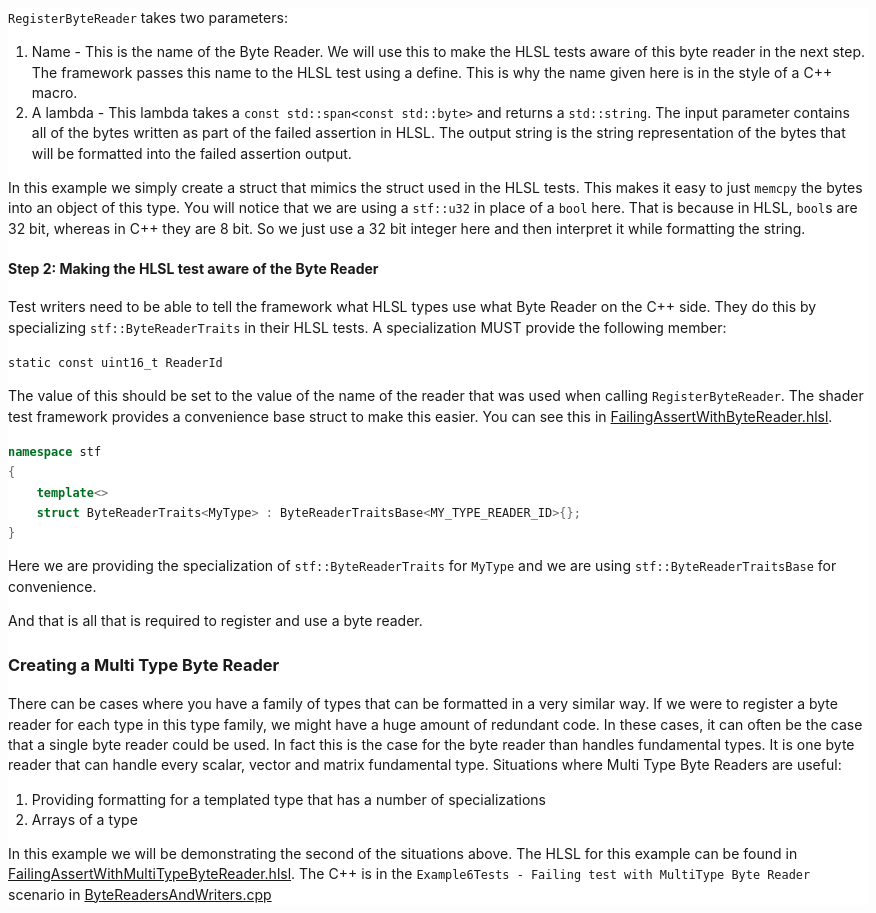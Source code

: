 `RegisterByteReader` takes two parameters:

1. Name - This is the name of the Byte Reader. We will use this to make the HLSL tests aware of this byte reader in the next step. The framework passes this name to the HLSL test using a define. This is why the name given here is in the style of a C++ macro.
2. A lambda - This lambda takes a `const std::span<const std::byte>` and returns a `std::string`. The input parameter contains all of the bytes written as part of the failed assertion in HLSL. The output string is the string representation of the bytes that will be formatted into the failed assertion output.

In this example we simply create a struct that mimics the struct used in the HLSL tests. This makes it easy to just `memcpy` the bytes into an object of this type. You will notice that we are using a `stf::u32` in place of a `bool` here. That is because in HLSL, `bool`s are 32 bit, whereas in C++ they are 8 bit. So we just use a 32 bit integer here and then interpret it while formatting the string.

#### Step 2: Making the HLSL test aware of the Byte Reader

Test writers need to be able to tell the framework what HLSL types use what Byte Reader on the C++ side. They do this by specializing `stf::ByteReaderTraits` in their HLSL tests. A specialization MUST provide the following member:

`static const uint16_t ReaderId`

The value of this should be set to the value of the name of the reader that was used when calling `RegisterByteReader`. The shader test framework provides a convenience base struct to make this easier. You can see this in [FailingAssertWithByteReader.hlsl](../../examples/Ex6_ByteReadersAndWriters/ShaderCode/FailingAssertWithByteReader.hlsl).

```c++
namespace stf
{
    template<>
    struct ByteReaderTraits<MyType> : ByteReaderTraitsBase<MY_TYPE_READER_ID>{};
}
```

Here we are providing the specialization of `stf::ByteReaderTraits` for `MyType` and we are using `stf::ByteReaderTraitsBase` for convenience.

And that is all that is required to register and use a byte reader.

### Creating a Multi Type Byte Reader

There can be cases where you have a family of types that can be formatted in a very similar way. If we were to register a byte reader for each type in this type family, we might have a huge amount of redundant code. In these cases, it can often be the case that a single byte reader could be used. In fact this is the case for the byte reader than handles fundamental types. It is one byte reader that can handle every scalar, vector and matrix fundamental type. Situations where Multi Type Byte Readers are useful:

1. Providing formatting for a templated type that has a number of specializations
2. Arrays of a type

In this example we will be demonstrating the second of the situations above. The HLSL for this example can be found in [FailingAssertWithMultiTypeByteReader.hlsl](../../examples/Ex6_ByteReadersAndWriters/ShaderCode/FailingAssertWithMultiTypeByteReader.hlsl). The C++ is in the `Example6Tests - Failing test with MultiType Byte Reader` scenario in [ByteReadersAndWriters.cpp](../../examples/Ex6_ByteReadersAndWriters/ByteReadersAndWriters.cpp)
